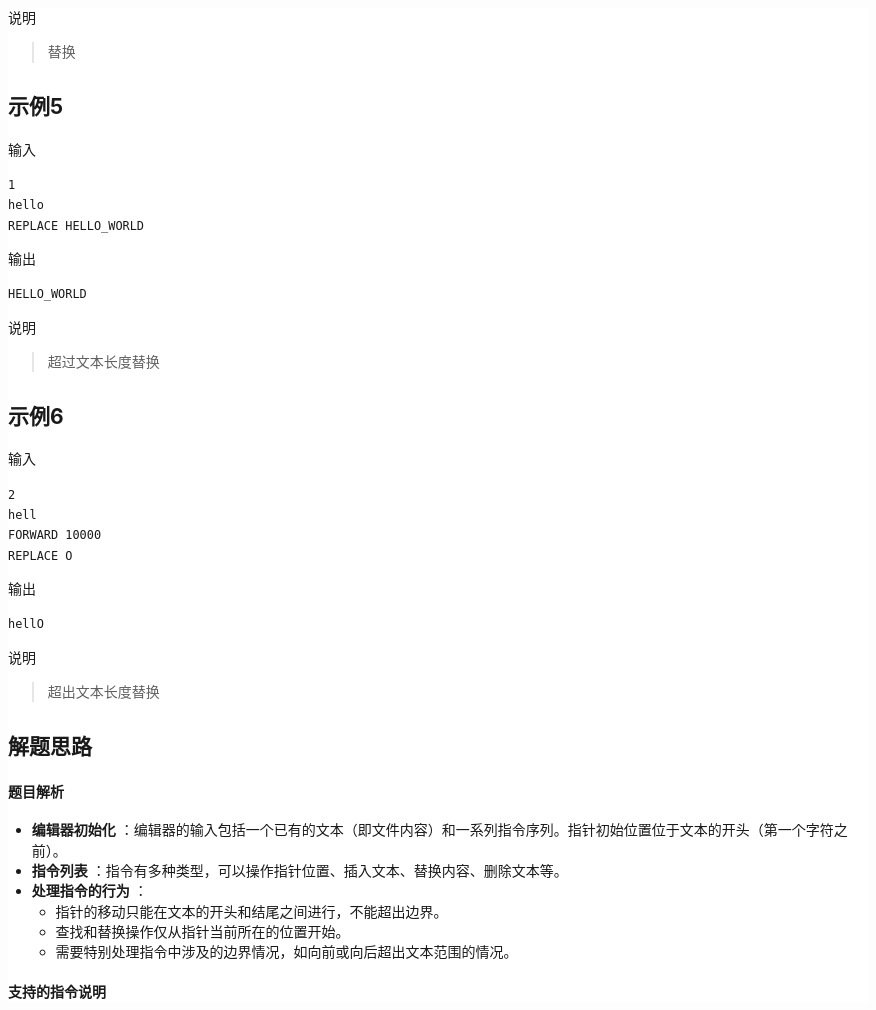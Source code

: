 
说明

> 替换

## 示例5

输入

    
    
    1
    hello
    REPLACE HELLO_WORLD
    

输出

    
    
    HELLO_WORLD
    

说明

> 超过文本长度替换

## 示例6

输入

    
    
    2
    hell
    FORWARD 10000
    REPLACE O
    

输出

    
    
    hellO
    

说明

> 超出文本长度替换

## 解题思路

#### 题目解析

  * **编辑器初始化** ：编辑器的输入包括一个已有的文本（即文件内容）和一系列指令序列。指针初始位置位于文本的开头（第一个字符之前）。
  * **指令列表** ：指令有多种类型，可以操作指针位置、插入文本、替换内容、删除文本等。
  * **处理指令的行为** ： 
    * 指针的移动只能在文本的开头和结尾之间进行，不能超出边界。
    * 查找和替换操作仅从指针当前所在的位置开始。
    * 需要特别处理指令中涉及的边界情况，如向前或向后超出文本范围的情况。

#### 支持的指令说明

